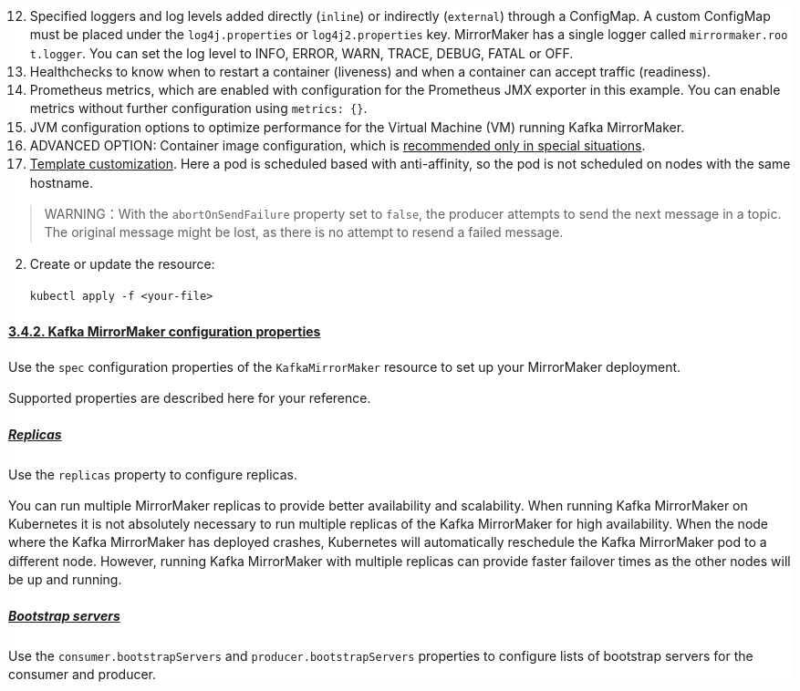    12. Specified loggers and log levels added directly (`inline`) or indirectly (`external`) through a ConfigMap. A custom ConfigMap must be placed under the `log4j.properties` or `log4j2.properties` key. MirrorMaker has a single logger called `mirrormaker.root.logger`. You can set the log level to INFO, ERROR, WARN, TRACE, DEBUG, FATAL or OFF.
   13. Healthchecks to know when to restart a container (liveness) and when a container can accept traffic (readiness).
   14. Prometheus metrics, which are enabled with configuration for the Prometheus JMX exporter in this example. You can enable metrics without further configuration using `metrics: {}`.
   15. JVM configuration options to optimize performance for the Virtual Machine (VM) running Kafka MirrorMaker.
   16. ADVANCED OPTION: Container image configuration, which is [recommended only in special situations](https://strimzi.io/docs/operators/0.18.0/using.html#con-configuring-container-images-deployment-configuration-kafka-mirror-maker).
   17. [Template customization](https://strimzi.io/docs/operators/0.18.0/using.html#assembly-customizing-deployments-str). Here a pod is scheduled based with anti-affinity, so the pod is not scheduled on nodes with the same hostname.

   > WARNING：With the `abortOnSendFailure` property set to `false`, the producer attempts to send the next message in a topic. The original message might be lost, as there is no attempt to resend a failed message.

2. Create or update the resource:

   ```shell
   kubectl apply -f <your-file>
   ```

#### [3.4.2. Kafka MirrorMaker configuration properties](https://strimzi.io/docs/operators/0.18.0/using.html#con-configuring-mirror-maker-deployment-configuration-kafka-mirror-maker)

Use the `spec` configuration properties of the `KafkaMirrorMaker` resource to set up your MirrorMaker deployment.

Supported properties are described here for your reference.

##### [Replicas](https://strimzi.io/docs/operators/0.18.0/using.html#con-kafka-mirror-maker-replicas-deployment-configuration-kafka-mirror-maker)

Use the `replicas` property to configure replicas.

You can run multiple MirrorMaker replicas to provide better availability and scalability. When running Kafka MirrorMaker on Kubernetes it is not absolutely necessary to run multiple replicas of the Kafka MirrorMaker for high availability. When the node where the Kafka MirrorMaker has deployed crashes, Kubernetes will automatically reschedule the Kafka MirrorMaker pod to a different node. However, running Kafka MirrorMaker with multiple replicas can provide faster failover times as the other nodes will be up and running.

##### [Bootstrap servers](https://strimzi.io/docs/operators/0.18.0/using.html#con-kafka-mirror-maker-bootstrap-servers-deployment-configuration-kafka-mirror-maker)

Use the `consumer.bootstrapServers` and `producer.bootstrapServers` properties to configure lists of bootstrap servers for the consumer and producer.
